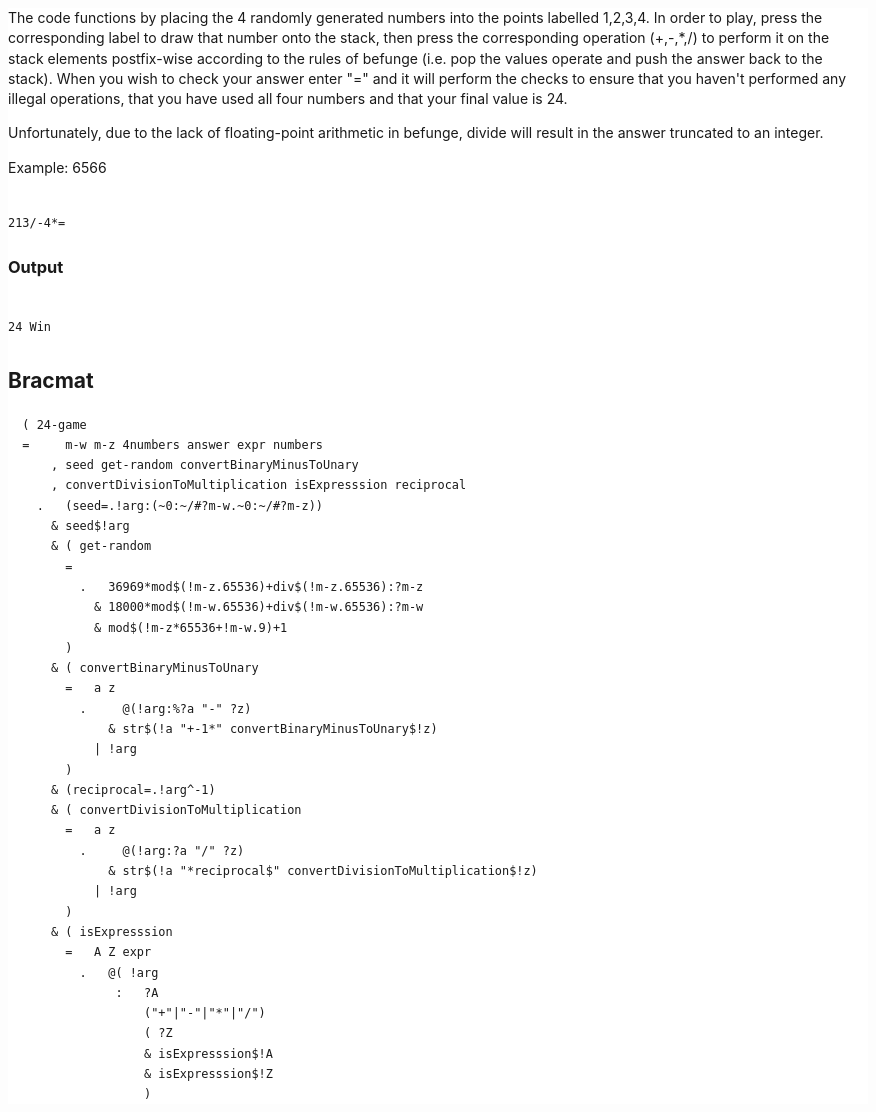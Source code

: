 The code functions by placing the 4 randomly generated numbers into the points labelled 1,2,3,4. In order to play, press the corresponding label to draw that number onto the stack, then press the corresponding operation (+,-,*,/) to perform it on the stack elements postfix-wise according to the rules of befunge (i.e. pop the values operate and push the answer back to the stack). When you wish to check your answer enter "=" and it will perform the checks to ensure that you haven't performed any illegal operations, that you have used all four numbers and that your final value is 24.

Unfortunately, due to the lack of floating-point arithmetic in befunge, divide will result in the answer truncated to an integer.

Example:
6566

```txt

213/-4*=

```

### Output

```txt

24 Win

```



## Bracmat



```Bracmat
  ( 24-game
  =     m-w m-z 4numbers answer expr numbers
      , seed get-random convertBinaryMinusToUnary
      , convertDivisionToMultiplication isExpresssion reciprocal
    .   (seed=.!arg:(~0:~/#?m-w.~0:~/#?m-z))
      & seed$!arg
      & ( get-random
        =
          .   36969*mod$(!m-z.65536)+div$(!m-z.65536):?m-z
            & 18000*mod$(!m-w.65536)+div$(!m-w.65536):?m-w
            & mod$(!m-z*65536+!m-w.9)+1
        )
      & ( convertBinaryMinusToUnary
        =   a z
          .     @(!arg:%?a "-" ?z)
              & str$(!a "+-1*" convertBinaryMinusToUnary$!z)
            | !arg
        )
      & (reciprocal=.!arg^-1)
      & ( convertDivisionToMultiplication
        =   a z
          .     @(!arg:?a "/" ?z)
              & str$(!a "*reciprocal$" convertDivisionToMultiplication$!z)
            | !arg
        )
      & ( isExpresssion
        =   A Z expr
          .   @( !arg
               :   ?A
                   ("+"|"-"|"*"|"/")
                   ( ?Z
                   & isExpresssion$!A
                   & isExpresssion$!Z
                   )
```